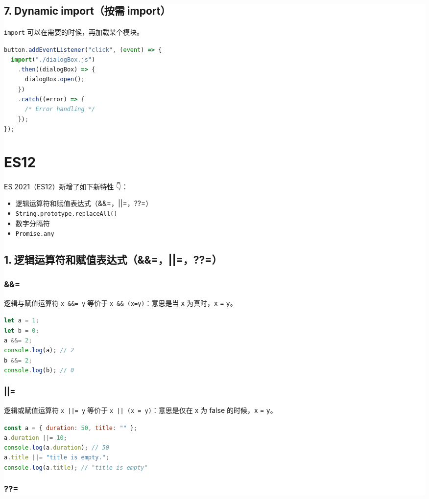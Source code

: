 ## 7\. Dynamic import（按需 import）

`import` 可以在需要的时候，再加载某个模块。

```js
button.addEventListener("click", (event) => {
  import("./dialogBox.js")
    .then((dialogBox) => {
      dialogBox.open();
    })
    .catch((error) => {
      /* Error handling */
    });
});
```

# ES12

ES 2021（ES12）新增了如下新特性 👇：

- 逻辑运算符和赋值表达式（&&=，||=，??=）
- `String.prototype.replaceAll()`
- 数字分隔符
- `Promise.any`

## 1\. 逻辑运算符和赋值表达式（&&=，||=，??=）

### &&=

逻辑与赋值运算符 `x &&= y` 等价于 `x && (x=y)`：意思是当 x 为真时，x = y。

```js
let a = 1;
let b = 0;
a &&= 2;
console.log(a); // 2
b &&= 2;
console.log(b); // 0
```

### ||=

逻辑或赋值运算符 `x ||= y` 等价于 `x || (x = y)`：意思是仅在 x 为 false 的时候，x = y。

```js
const a = { duration: 50, title: "" };
a.duration ||= 10;
console.log(a.duration); // 50
a.title ||= "title is empty.";
console.log(a.title); // "title is empty"
```

### ??=
